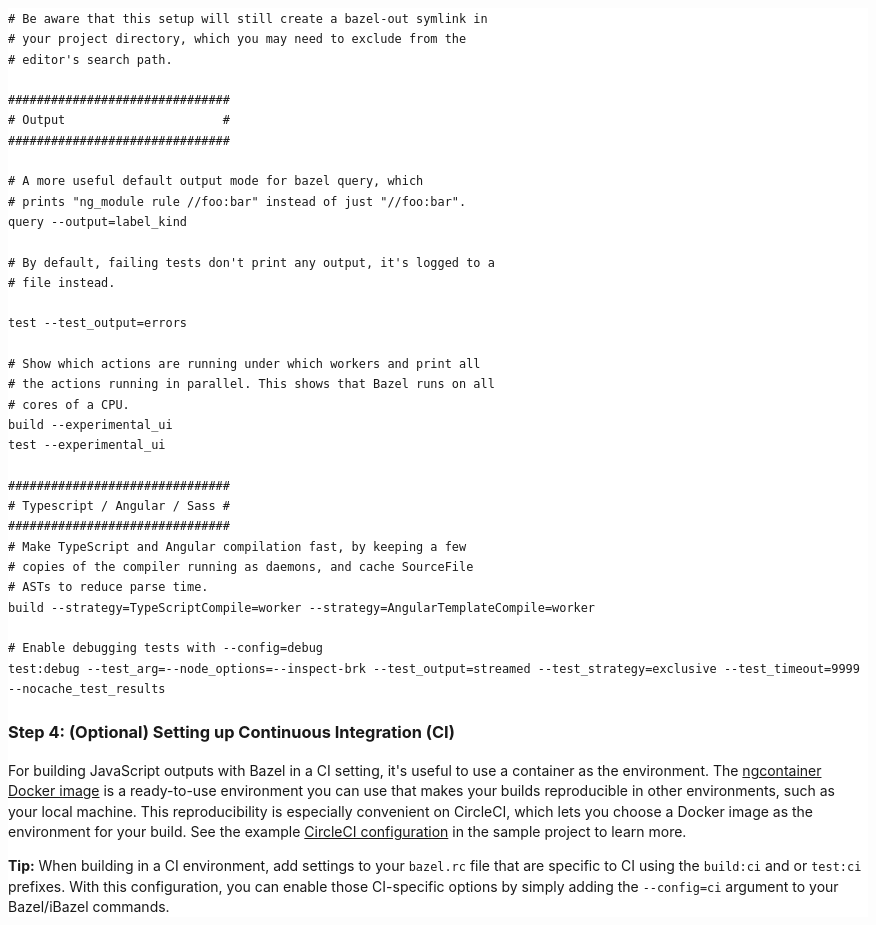 ```
# Be aware that this setup will still create a bazel-out symlink in
# your project directory, which you may need to exclude from the
# editor's search path.

###############################
# Output                      #
###############################

# A more useful default output mode for bazel query, which
# prints "ng_module rule //foo:bar" instead of just "//foo:bar".
query --output=label_kind

# By default, failing tests don't print any output, it's logged to a
# file instead.

test --test_output=errors

# Show which actions are running under which workers and print all
# the actions running in parallel. This shows that Bazel runs on all
# cores of a CPU.
build --experimental_ui
test --experimental_ui

###############################
# Typescript / Angular / Sass #
###############################
# Make TypeScript and Angular compilation fast, by keeping a few
# copies of the compiler running as daemons, and cache SourceFile
# ASTs to reduce parse time.
build --strategy=TypeScriptCompile=worker --strategy=AngularTemplateCompile=worker

# Enable debugging tests with --config=debug
test:debug --test_arg=--node_options=--inspect-brk --test_output=streamed --test_strategy=exclusive --test_timeout=9999 --nocache_test_results
```

### Step 4: (Optional) Setting up Continuous Integration (CI)

For building JavaScript outputs with Bazel in a CI setting, it's useful to use a
container as the environment. The [ngcontainer Docker image](https://hub.docker.com/r/angular/ngcontainer/)
is a ready-to-use environment you can use that makes your builds reproducible in
other environments, such as your local machine. This reproducibility is
especially convenient on CircleCI, which lets you choose a Docker image as the
environment for your build. See the example [CircleCI configuration](https://github.com/alexeagle/angular-bazel-example/blob/master/.circleci/config.yml)
in the sample project to learn more.

**Tip:** When building in a CI environment, add settings to your `bazel.rc` file
that are specific to CI using the `build:ci` and or `test:ci` prefixes. With
this configuration, you can enable those CI-specific options by simply adding
the `--config=ci` argument to your Bazel/iBazel commands.
